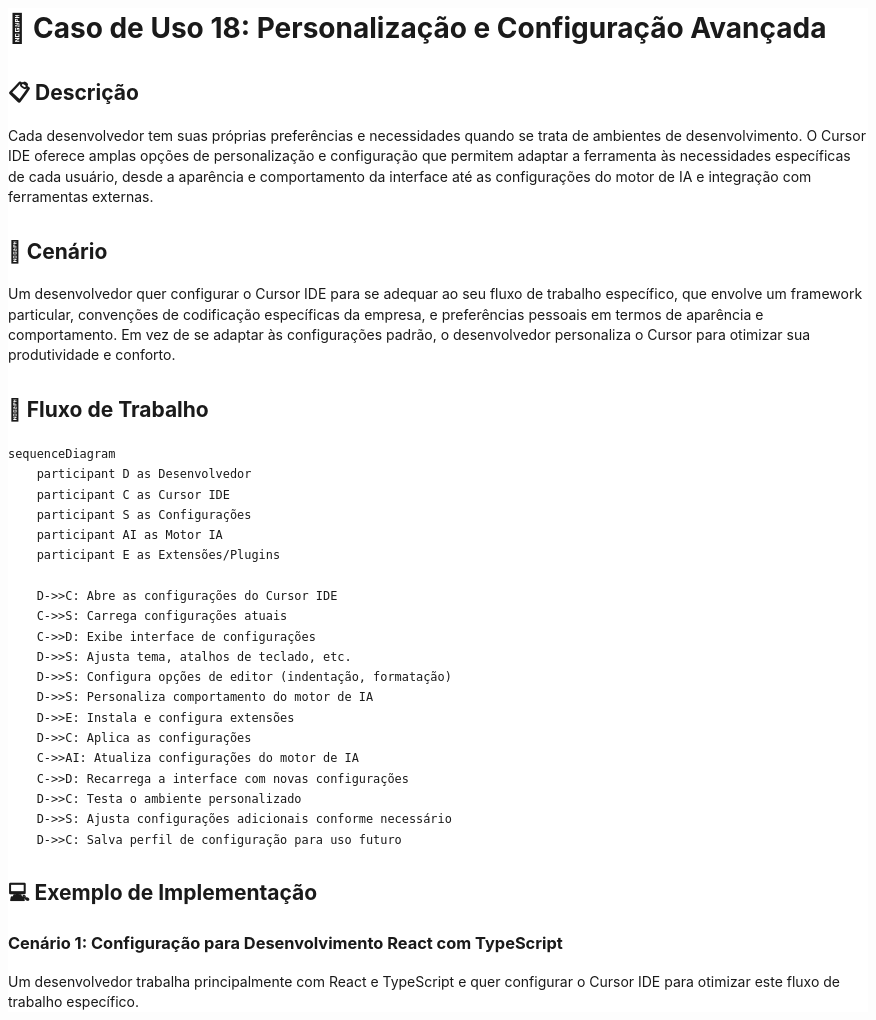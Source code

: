 # 🎨 Caso de Uso 18: Personalização e Configuração Avançada

## 📋 Descrição

Cada desenvolvedor tem suas próprias preferências e necessidades quando se trata de ambientes de desenvolvimento. O Cursor IDE oferece amplas opções de personalização e configuração que permitem adaptar a ferramenta às necessidades específicas de cada usuário, desde a aparência e comportamento da interface até as configurações do motor de IA e integração com ferramentas externas.

## 🎯 Cenário

Um desenvolvedor quer configurar o Cursor IDE para se adequar ao seu fluxo de trabalho específico, que envolve um framework particular, convenções de codificação específicas da empresa, e preferências pessoais em termos de aparência e comportamento. Em vez de se adaptar às configurações padrão, o desenvolvedor personaliza o Cursor para otimizar sua produtividade e conforto.

## 🔄 Fluxo de Trabalho

```mermaid
sequenceDiagram
    participant D as Desenvolvedor
    participant C as Cursor IDE
    participant S as Configurações
    participant AI as Motor IA
    participant E as Extensões/Plugins

    D->>C: Abre as configurações do Cursor IDE
    C->>S: Carrega configurações atuais
    C->>D: Exibe interface de configurações
    D->>S: Ajusta tema, atalhos de teclado, etc.
    D->>S: Configura opções de editor (indentação, formatação)
    D->>S: Personaliza comportamento do motor de IA
    D->>E: Instala e configura extensões
    D->>C: Aplica as configurações
    C->>AI: Atualiza configurações do motor de IA
    C->>D: Recarrega a interface com novas configurações
    D->>C: Testa o ambiente personalizado
    D->>S: Ajusta configurações adicionais conforme necessário
    D->>C: Salva perfil de configuração para uso futuro
```

## 💻 Exemplo de Implementação

### Cenário 1: Configuração para Desenvolvimento React com TypeScript

Um desenvolvedor trabalha principalmente com React e TypeScript e quer configurar o Cursor IDE para otimizar este fluxo de trabalho específico.
